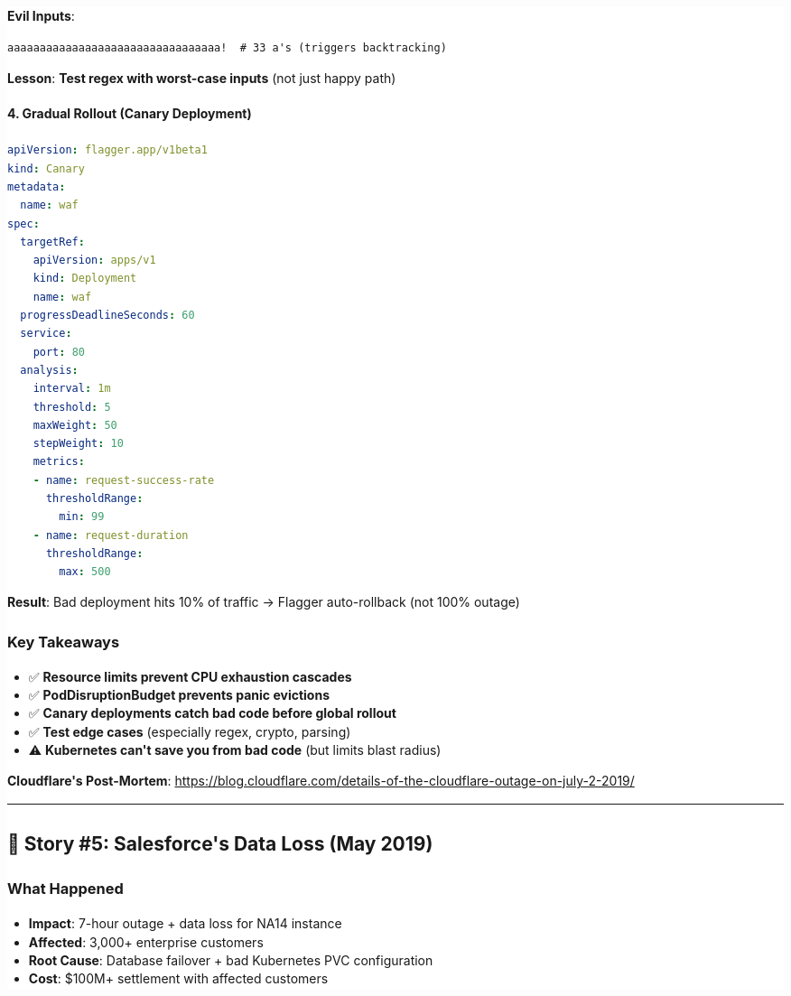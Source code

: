 **Evil Inputs**:
```
aaaaaaaaaaaaaaaaaaaaaaaaaaaaaaaaa!  # 33 a's (triggers backtracking)
```

**Lesson**: **Test regex with worst-case inputs** (not just happy path)

#### 4. Gradual Rollout (Canary Deployment)
```yaml
apiVersion: flagger.app/v1beta1
kind: Canary
metadata:
  name: waf
spec:
  targetRef:
    apiVersion: apps/v1
    kind: Deployment
    name: waf
  progressDeadlineSeconds: 60
  service:
    port: 80
  analysis:
    interval: 1m
    threshold: 5
    maxWeight: 50
    stepWeight: 10
    metrics:
    - name: request-success-rate
      thresholdRange:
        min: 99
    - name: request-duration
      thresholdRange:
        max: 500
```

**Result**: Bad deployment hits 10% of traffic → Flagger auto-rollback (not 100% outage)

### Key Takeaways
- ✅ **Resource limits prevent CPU exhaustion cascades**
- ✅ **PodDisruptionBudget prevents panic evictions**
- ✅ **Canary deployments catch bad code before global rollout**
- ✅ **Test edge cases** (especially regex, crypto, parsing)
- ⚠️ **Kubernetes can't save you from bad code** (but limits blast radius)

**Cloudflare's Post-Mortem**: https://blog.cloudflare.com/details-of-the-cloudflare-outage-on-july-2-2019/

---

## 💾 Story #5: Salesforce's Data Loss (May 2019)

### What Happened
- **Impact**: 7-hour outage + data loss for NA14 instance
- **Affected**: 3,000+ enterprise customers
- **Root Cause**: Database failover + bad Kubernetes PVC configuration
- **Cost**: $100M+ settlement with affected customers
